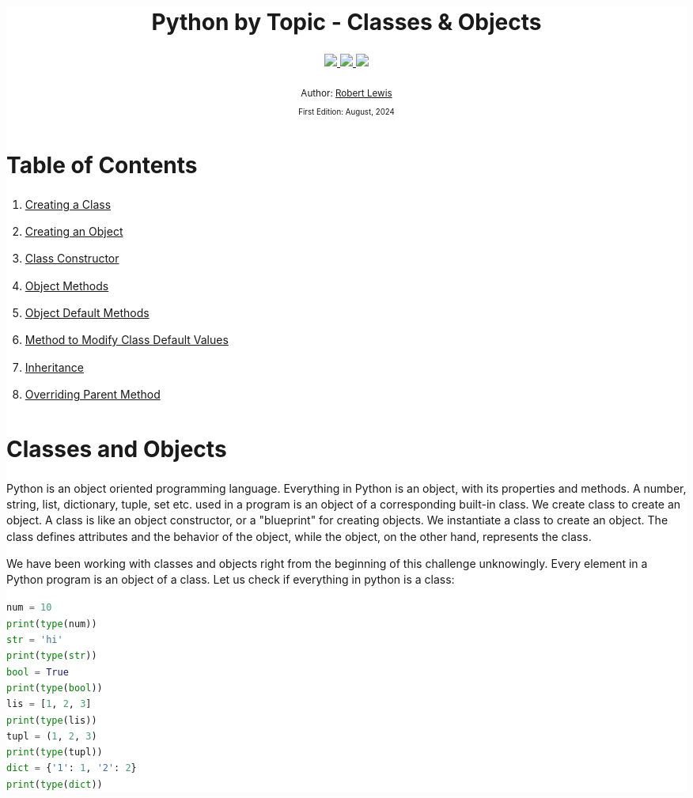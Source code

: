 <div align="center">
  <h1> Python by Topic - Classes & Objects</h1>
  <a class="header-badge" target="_blank" href="https://www.linkedin.com/in/robbylew/">
    <img src="https://img.shields.io/badge/LinkedIn-robbylew-blue?style=flat-square&logo=linkedin">
  </a>

  <a class="header-badge" target="_blank" href="https://twitter.com/roberthedev">
    <img src="https://img.shields.io/badge/Twitter-roberthedev-blue?style=flat-square&logo=X">
  </a>

<a class="header-badge" target="_blank" href="https://robertlewis.dev">
  <img src="https://img.shields.io/badge/Website-robertlewis.dev-blue?style=flat-square&logo=github">
</a>

<sub>Author:
<a href="https://www.linkedin.com/in/robbylew/" target="_blank">Robert Lewis</a><br>
<small> First Edition: August, 2024</small>
</sub>
</div>

# Table of Contents

1. [Creating a Class](#creating-a-class)

2. [Creating an Object](#creating-an-object)

3. [Class Constructor](#class-constructor)

4. [Object Methods](#object-methods)

5. [Object Default Methods](#object-default-methods)

6. [Method to Modify Class Default Values](#method-to-modify-class-default-values)

7. [Inheritance](#inheritance)

8. [Overriding Parent Method](#overriding-parent-method)



# Classes and Objects

Python is an object oriented programming language. Everything in Python is an object, with its properties and methods. A number, string, list, dictionary, tuple, set etc. used in a program is an object of a corresponding built-in class. We create class to create an object. A class is like an object constructor, or a "blueprint" for creating objects. We instantiate a class to create an object. The class defines attributes and the behavior of the object, while the object, on the other hand, represents the class.

We have been working with classes and objects right from the beginning of this challenge unknowingly. Every element in a Python program is an object of a class. Let us check if everything in python is a class:


```python
num = 10
print(type(num))
str = 'hi'
print(type(str))
bool = True
print(type(bool))
lis = [1, 2, 3]
print(type(lis))
tupl = (1, 2, 3)
print(type(tupl))
dict = {'1': 1, '2': 2}
print(type(dict))
```